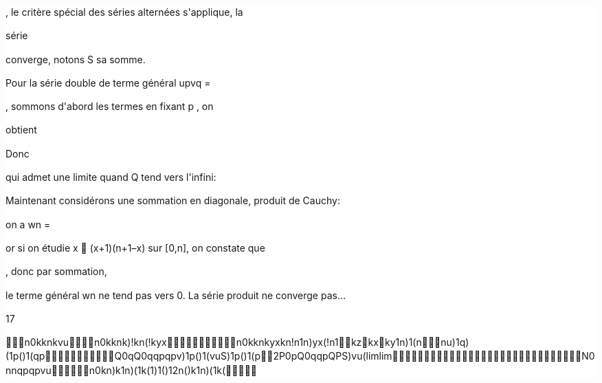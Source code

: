 , le critère spécial des séries alternées s'applique, la

série

converge, notons S sa somme.

Pour la série double de terme général upvq =

, sommons d'abord les termes en fixant p , on

obtient

Donc

qui admet une limite quand Q tend vers l'infini:

Maintenant considérons une sommation en diagonale, produit de Cauchy:

on a wn =

or si on étudie x  (x+1)(n+1–x) sur [0,n], on constate que

, donc par sommation,

le terme général wn ne tend pas vers 0. La série produit ne converge pas…

17

n0kknkvun0kknk)!kn(!kyxn0kknkyxkn!n1n)yx(!n1kzkxky1n)1(nnu)1q)(1p()1(qpQ0qQ0qqpqpv)1p()1(vuS)1p()1(p2P0pQ0qqpQPS)vu(limlimN0nnqpqpvun0kn)k1n)(1k(1)1()12n()k1n)(1k(


